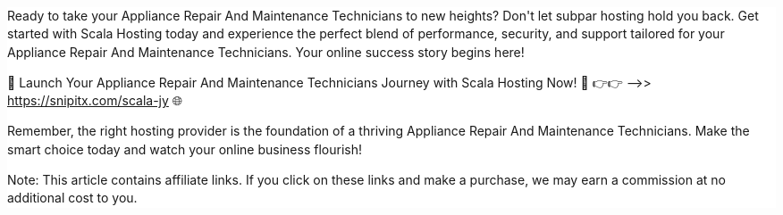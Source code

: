 Ready to take your Appliance Repair And Maintenance Technicians to new heights? Don't let subpar hosting hold you back. Get started with Scala Hosting today and experience the perfect blend of performance, security, and support tailored for your Appliance Repair And Maintenance Technicians. Your online success story begins here!

🚀 Launch Your Appliance Repair And Maintenance Technicians Journey with Scala Hosting Now! 🌟
👉👉 -->> https://snipitx.com/scala-jy 🌐

Remember, the right hosting provider is the foundation of a thriving Appliance Repair And Maintenance Technicians. Make the smart choice today and watch your online business flourish!

Note: This article contains affiliate links. If you click on these links and make a purchase, we may earn a commission at no additional cost to you.